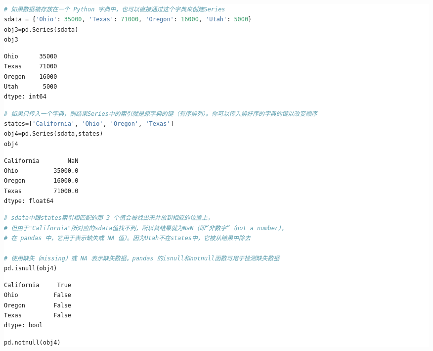 
```python
# 如果数据被存放在一个 Python 字典中，也可以直接通过这个字典来创建Series
sdata = {'Ohio': 35000, 'Texas': 71000, 'Oregon': 16000, 'Utah': 5000}
obj3=pd.Series(sdata)
obj3
```




    Ohio      35000
    Texas     71000
    Oregon    16000
    Utah       5000
    dtype: int64




```python
# 如果只传入一个字典，则结果Series中的索引就是原字典的键（有序排列）。你可以传入排好序的字典的键以改变顺序
states=['California', 'Ohio', 'Oregon', 'Texas']
obj4=pd.Series(sdata,states)
obj4
```




    California        NaN
    Ohio          35000.0
    Oregon        16000.0
    Texas         71000.0
    dtype: float64




```python
# sdata中跟states索引相匹配的那 3 个值会被找出来并放到相应的位置上，
# 但由于"California"所对应的sdata值找不到，所以其结果就为NaN（即“非数字”（not a number），
# 在 pandas 中，它用于表示缺失或 NA 值）。因为Utah不在states中，它被从结果中除去

# 使用缺失（missing）或 NA 表示缺失数据。pandas 的isnull和notnull函数可用于检测缺失数据
pd.isnull(obj4)
```




    California     True
    Ohio          False
    Oregon        False
    Texas         False
    dtype: bool




```python
pd.notnull(obj4)
```
